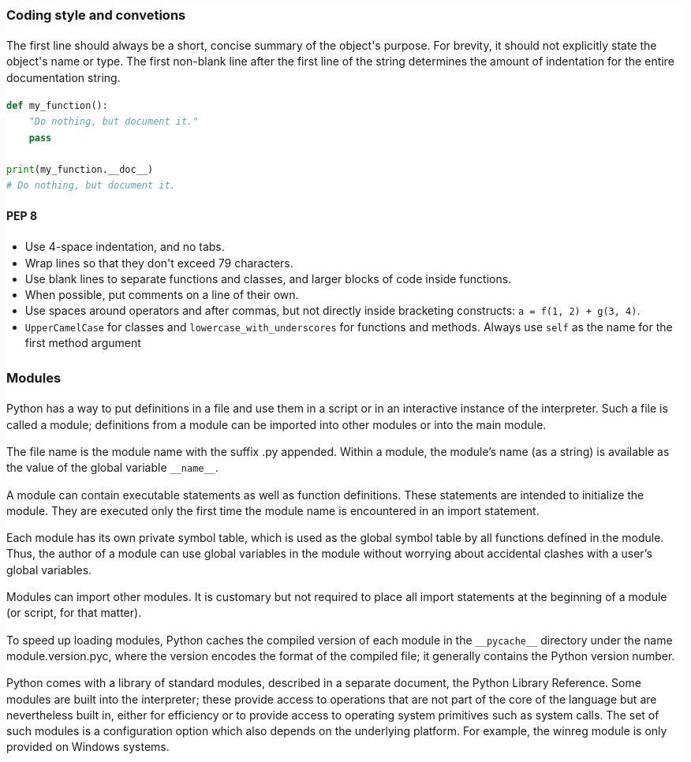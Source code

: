 ### Coding style and convetions

The first line should always be a short, concise summary of the object's purpose. For brevity, it should not explicitly state the object's name or type.
The first non-blank line after the first line of the string determines the amount of indentation for the entire documentation string.

```py
def my_function():
    "Do nothing, but document it."
    pass

print(my_function.__doc__)
# Do nothing, but document it.
```

#### PEP 8

- Use 4-space indentation, and no tabs.
- Wrap lines so that they don't exceed 79 characters.
- Use blank lines to separate functions and classes, and larger blocks of code inside functions.
- When possible, put comments on a line of their own.
- Use spaces around operators and after commas, but not directly inside bracketing constructs: `a = f(1, 2) + g(3, 4)`.
- `UpperCamelCase` for classes and `lowercase_with_underscores` for functions and methods. Always use `self` as the name for the first method argument

### Modules

Python has a way to put definitions in a file and use them in a script or in an interactive instance of the interpreter. Such a file is called a module; definitions from a module can be imported into other modules or into the main module.

The file name is the module name with the suffix .py appended. Within a module, the module’s name (as a string) is available as the value of the global variable `__name__`.

A module can contain executable statements as well as function definitions. These statements are intended to initialize the module. They are executed only the first time the module name is encountered in an import statement.

Each module has its own private symbol table, which is used as the global symbol table by all functions defined in the module. Thus, the author of a module can use global variables in the module without worrying about accidental clashes with a user’s global variables.

Modules can import other modules. It is customary but not required to place all import statements at the beginning of a module (or script, for that matter).

To speed up loading modules, Python caches the compiled version of each module in the `__pycache__` directory under the name module.version.pyc, where the version encodes the format of the compiled file; it generally contains the Python version number.

Python comes with a library of standard modules, described in a separate document, the Python Library Reference. Some modules are built into the interpreter; these provide access to operations that are not part of the core of the language but are nevertheless built in, either for efficiency or to provide access to operating system primitives such as system calls.
The set of such modules is a configuration option which also depends on the underlying platform. For example, the winreg module is only provided on Windows systems.
